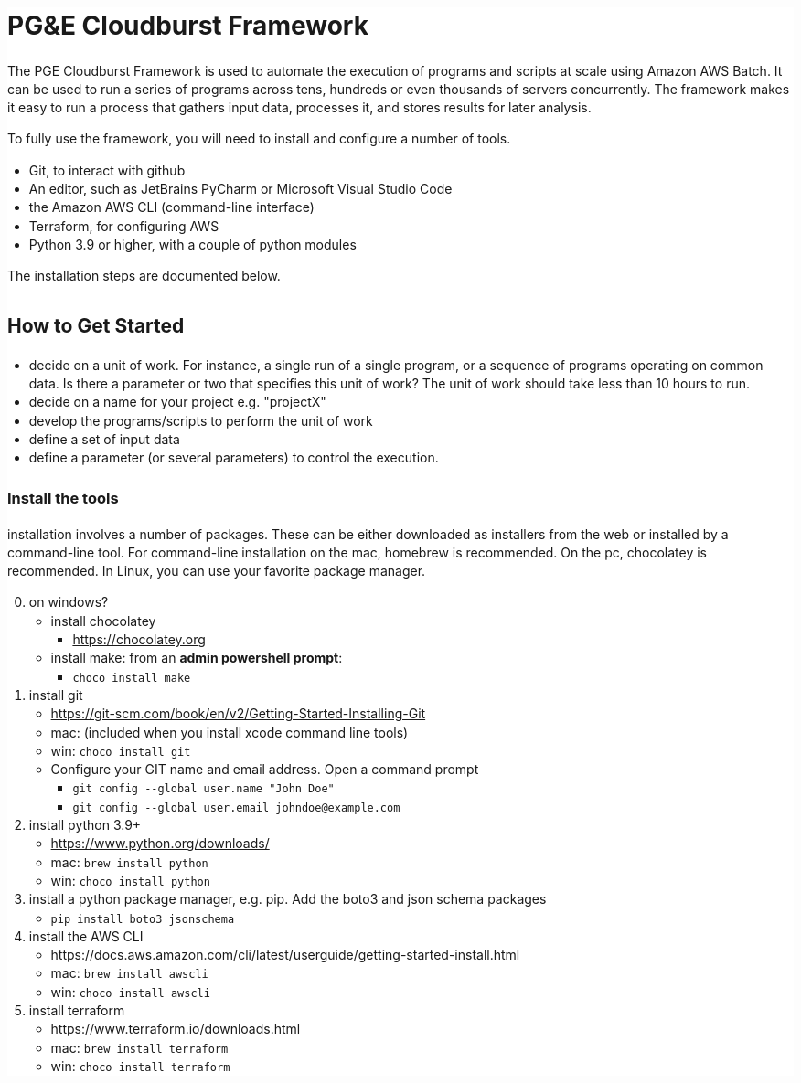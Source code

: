# PG&E Cloudburst Framework

The PGE Cloudburst Framework is used to automate the execution of programs and scripts at scale using Amazon 
AWS Batch. It can be used to run a series of programs across tens, hundreds or even thousands of servers 
concurrently. The framework makes it easy to run a process that gathers input data, processes it, and stores
results for later analysis.

To fully use the framework, you will need to install and configure a number of tools.
- Git, to interact with github
- An editor, such as JetBrains PyCharm or Microsoft Visual Studio Code
- the Amazon AWS CLI (command-line interface)
- Terraform, for configuring AWS
- Python 3.9 or higher, with a couple of python modules

The installation steps are documented below.

## How to Get Started
- decide on a unit of work. For instance, a single run of a single program, or a sequence of programs operating on 
common data. Is there a parameter or two that specifies this unit of work? The unit of work should take less than 10 
hours to run.
- decide on a name for your project e.g. "projectX"
- develop the programs/scripts to perform the unit of work
- define a set of input data
- define a parameter (or several parameters) to control the execution.

### Install the tools
installation involves a number of packages. These can be either downloaded as installers from the web or installed
by a command-line tool. For command-line installation on the mac, homebrew is recommended. On the pc, chocolatey 
is recommended. In Linux, you can use your favorite package manager.

0. on windows?
    - install chocolatey
      - https://chocolatey.org
    - install make: from an **admin powershell prompt**:
      - `choco install make`
1. install git
    - https://git-scm.com/book/en/v2/Getting-Started-Installing-Git
    - mac: (included when you install xcode command line tools)
    - win: `choco install git`
    - Configure your GIT name and email address. Open a command prompt
      - `git config --global user.name "John Doe"`
      - `git config --global user.email johndoe@example.com`
2. install python 3.9+
    - https://www.python.org/downloads/
    - mac: `brew install python`
    - win: `choco install python`
3. install a python package manager, e.g. pip. Add the boto3 and json schema packages
    - `pip install boto3 jsonschema`
4. install the AWS CLI
    - https://docs.aws.amazon.com/cli/latest/userguide/getting-started-install.html
    - mac: `brew install awscli`
    - win: `choco install awscli`
5. install terraform
    - https://www.terraform.io/downloads.html
    - mac: `brew install terraform`
    - win: `choco install terraform`